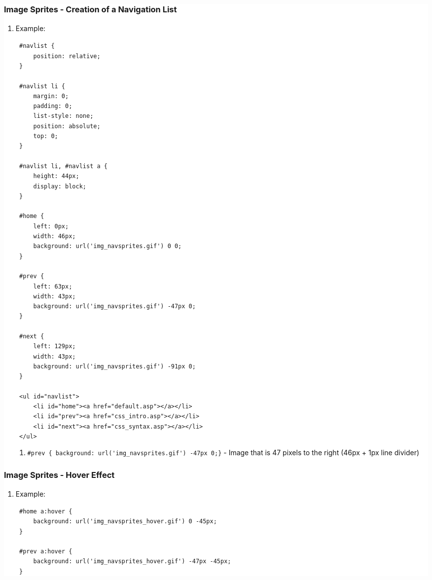 ### Image Sprites - Creation of a Navigation List ###
1. Example:

		#navlist {
			position: relative;
		}

		#navlist li {
			margin: 0;
			padding: 0;
			list-style: none;
			position: absolute;
			top: 0;
		}

		#navlist li, #navlist a {
			height: 44px;
			display: block;
		}

		#home {
			left: 0px;
			width: 46px;
			background: url('img_navsprites.gif') 0 0;
		}

		#prev {
			left: 63px;
			width: 43px;
			background: url('img_navsprites.gif') -47px 0;
		}

		#next {
			left: 129px;
			width: 43px;
			background: url('img_navsprites.gif') -91px 0;
		}

		<ul id="navlist">
			<li id="home"><a href="default.asp"></a></li>
			<li id="prev"><a href="css_intro.asp"></a></li>
			<li id="next"><a href="css_syntax.asp"></a></li>
		</ul>

	1. `#prev { background: url('img_navsprites.gif') -47px 0;}` - Image that is 47 pixels to the right (46px + 1px line divider)

### Image Sprites - Hover Effect ###
1. Example:

		#home a:hover {
			background: url('img_navsprites_hover.gif') 0 -45px;
		}

		#prev a:hover {
			background: url('img_navsprites_hover.gif') -47px -45px;
		}
